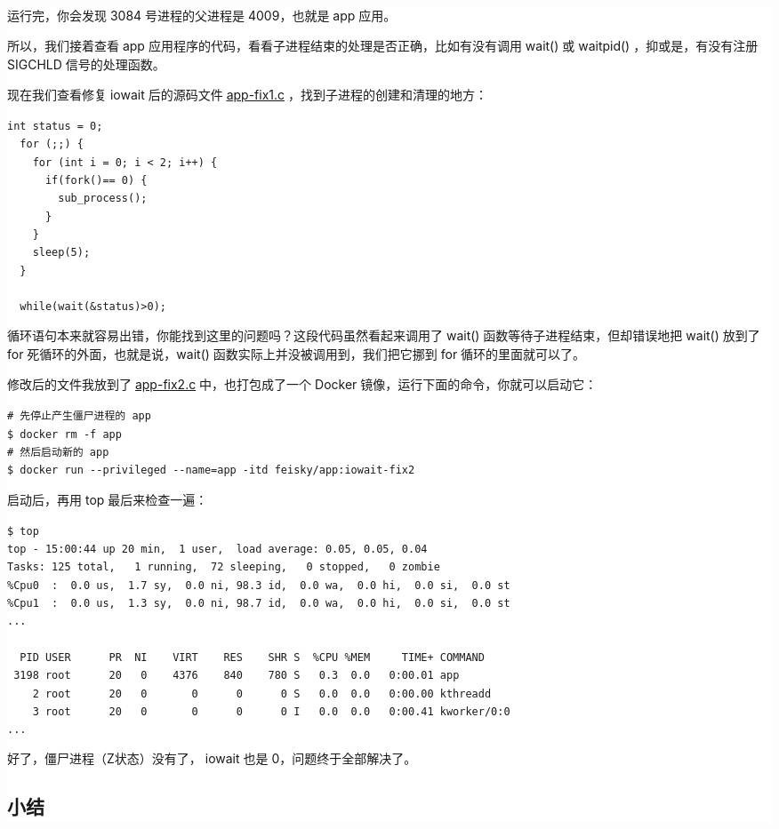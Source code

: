 运行完，你会发现 3084 号进程的父进程是 4009，也就是 app 应用。

所以，我们接着查看 app 应用程序的代码，看看子进程结束的处理是否正确，比如有没有调用 wait() 或 waitpid() ，抑或是，有没有注册 SIGCHLD 信号的处理函数。

现在我们查看修复 iowait 后的源码文件 [app-fix1.c](https://github.com/feiskyer/linux-perf-examples/blob/master/high-iowait-process/app-fix1.c) ，找到子进程的创建和清理的地方：

```
int status = 0;
  for (;;) {
    for (int i = 0; i < 2; i++) {
      if(fork()== 0) {
        sub_process();
      }
    }
    sleep(5);
  }

  while(wait(&status)>0);

```

循环语句本来就容易出错，你能找到这里的问题吗？这段代码虽然看起来调用了 wait() 函数等待子进程结束，但却错误地把 wait() 放到了 for 死循环的外面，也就是说，wait() 函数实际上并没被调用到，我们把它挪到 for 循环的里面就可以了。

修改后的文件我放到了 [app-fix2.c](https://github.com/feiskyer/linux-perf-examples/blob/master/high-iowait-process/app-fix2.c) 中，也打包成了一个 Docker 镜像，运行下面的命令，你就可以启动它：

```
# 先停止产生僵尸进程的 app
$ docker rm -f app
# 然后启动新的 app
$ docker run --privileged --name=app -itd feisky/app:iowait-fix2

```

启动后，再用 top 最后来检查一遍：

```
$ top
top - 15:00:44 up 20 min,  1 user,  load average: 0.05, 0.05, 0.04
Tasks: 125 total,   1 running,  72 sleeping,   0 stopped,   0 zombie
%Cpu0  :  0.0 us,  1.7 sy,  0.0 ni, 98.3 id,  0.0 wa,  0.0 hi,  0.0 si,  0.0 st
%Cpu1  :  0.0 us,  1.3 sy,  0.0 ni, 98.7 id,  0.0 wa,  0.0 hi,  0.0 si,  0.0 st
...

  PID USER      PR  NI    VIRT    RES    SHR S  %CPU %MEM     TIME+ COMMAND
 3198 root      20   0    4376    840    780 S   0.3  0.0   0:00.01 app
    2 root      20   0       0      0      0 S   0.0  0.0   0:00.00 kthreadd
    3 root      20   0       0      0      0 I   0.0  0.0   0:00.41 kworker/0:0
...

```

好了，僵尸进程（Z状态）没有了， iowait 也是 0，问题终于全部解决了。

## 小结
